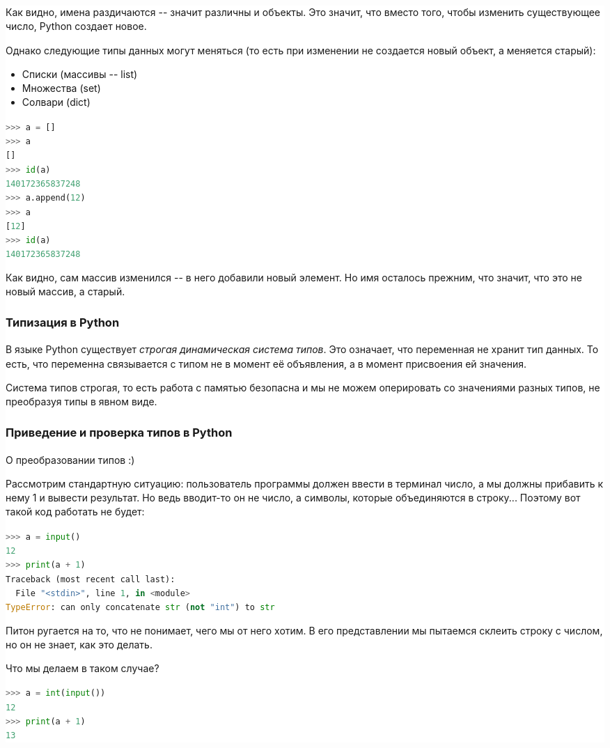 Как видно, имена раздичаются -- значит различны и объекты. Это значит, что вместо того, чтобы изменить существующее число, Python создает новое.

Однако следующие типы данных могут меняться (то есть при изменении не создается новый объект, а меняется старый):
* Списки (массивы -- list)
* Множества (set)
* Солвари (dict)

```python
>>> a = []
>>> a
[]
>>> id(a)
140172365837248
>>> a.append(12)
>>> a
[12]
>>> id(a)
140172365837248
```

Как видно, сам массив изменился -- в него добавили новый элемент. Но имя осталось прежним, что значит, что это не новый массив, а старый.

### Типизация в Python
В языке Python существует _строгая динамическая система типов_. Это означает, что переменная не хранит тип данных. То есть, что переменна связывается с типом не в момент её объявления, а в момент присвоения ей значения.

Система типов строгая, то есть работа с памятью безопасна и мы не можем оперировать со значениями разных типов, не преобразуя типы в явном виде.

### Приведение и проверка типов в Python
О преобразовании типов :)

Рассмотрим стандартную ситуацию: пользователь программы должен ввести в терминал число, а мы должны прибавить к нему 1 и вывести результат. Но ведь вводит-то он не число, а символы, которые объединяются в строку... Поэтому вот такой код работать не будет:
```python
>>> a = input()
12
>>> print(a + 1)
Traceback (most recent call last):
  File "<stdin>", line 1, in <module>
TypeError: can only concatenate str (not "int") to str
```

Питон ругается на то, что не понимает, чего мы от него хотим. В его представлении мы пытаемся склеить строку с числом, но он не знает, как это делать.

Что мы делаем в таком случае?
```python
>>> a = int(input())
12
>>> print(a + 1)
13
```
